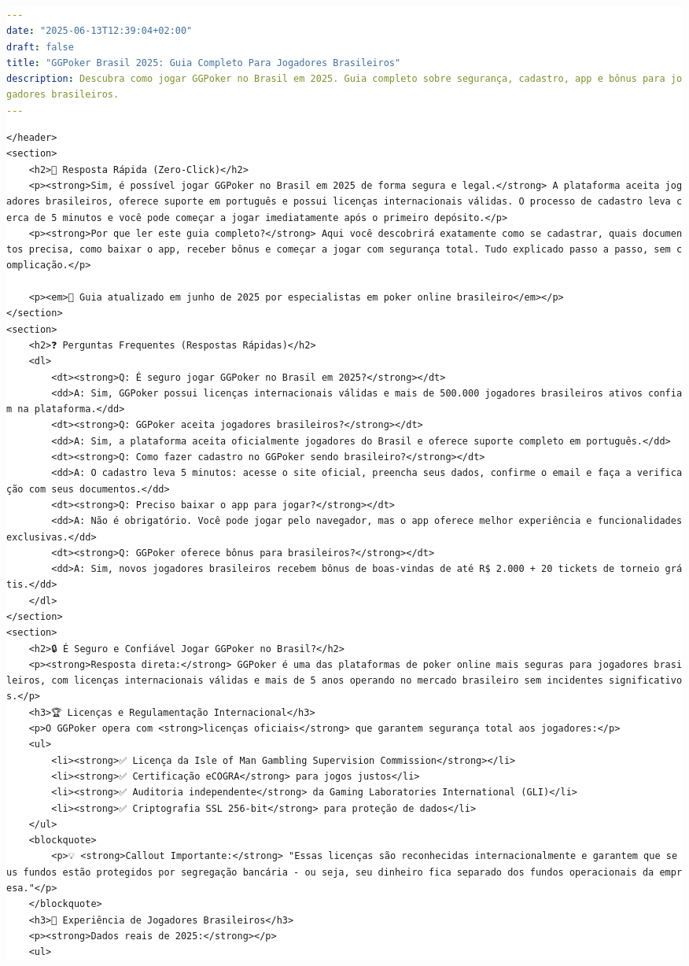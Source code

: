 ```yaml
---
date: "2025-06-13T12:39:04+02:00"
draft: false
title: "GGPoker Brasil 2025: Guia Completo Para Jogadores Brasileiros"
description: Descubra como jogar GGPoker no Brasil em 2025. Guia completo sobre segurança, cadastro, app e bônus para jogadores brasileiros.
---
```

    </header>
    <section>
        <h2>🎯 Resposta Rápida (Zero-Click)</h2>
        <p><strong>Sim, é possível jogar GGPoker no Brasil em 2025 de forma segura e legal.</strong> A plataforma aceita jogadores brasileiros, oferece suporte em português e possui licenças internacionais válidas. O processo de cadastro leva cerca de 5 minutos e você pode começar a jogar imediatamente após o primeiro depósito.</p>
        <p><strong>Por que ler este guia completo?</strong> Aqui você descobrirá exatamente como se cadastrar, quais documentos precisa, como baixar o app, receber bônus e começar a jogar com segurança total. Tudo explicado passo a passo, sem complicação.</p>
        
        <p><em>📝 Guia atualizado em junho de 2025 por especialistas em poker online brasileiro</em></p>
    </section>
    <section>
        <h2>❓ Perguntas Frequentes (Respostas Rápidas)</h2>
        <dl>
            <dt><strong>Q: É seguro jogar GGPoker no Brasil em 2025?</strong></dt>
            <dd>A: Sim, GGPoker possui licenças internacionais válidas e mais de 500.000 jogadores brasileiros ativos confiam na plataforma.</dd>
            <dt><strong>Q: GGPoker aceita jogadores brasileiros?</strong></dt>
            <dd>A: Sim, a plataforma aceita oficialmente jogadores do Brasil e oferece suporte completo em português.</dd>
            <dt><strong>Q: Como fazer cadastro no GGPoker sendo brasileiro?</strong></dt>
            <dd>A: O cadastro leva 5 minutos: acesse o site oficial, preencha seus dados, confirme o email e faça a verificação com seus documentos.</dd>
            <dt><strong>Q: Preciso baixar o app para jogar?</strong></dt>
            <dd>A: Não é obrigatório. Você pode jogar pelo navegador, mas o app oferece melhor experiência e funcionalidades exclusivas.</dd>
            <dt><strong>Q: GGPoker oferece bônus para brasileiros?</strong></dt>
            <dd>A: Sim, novos jogadores brasileiros recebem bônus de boas-vindas de até R$ 2.000 + 20 tickets de torneio grátis.</dd>
        </dl>
    </section>
    <section>
        <h2>🔒 É Seguro e Confiável Jogar GGPoker no Brasil?</h2>
        <p><strong>Resposta direta:</strong> GGPoker é uma das plataformas de poker online mais seguras para jogadores brasileiros, com licenças internacionais válidas e mais de 5 anos operando no mercado brasileiro sem incidentes significativos.</p>
        <h3>🏆 Licenças e Regulamentação Internacional</h3>
        <p>O GGPoker opera com <strong>licenças oficiais</strong> que garantem segurança total aos jogadores:</p>
        <ul>
            <li><strong>✅ Licença da Isle of Man Gambling Supervision Commission</strong></li>
            <li><strong>✅ Certificação eCOGRA</strong> para jogos justos</li>
            <li><strong>✅ Auditoria independente</strong> da Gaming Laboratories International (GLI)</li>
            <li><strong>✅ Criptografia SSL 256-bit</strong> para proteção de dados</li>
        </ul>
        <blockquote>
            <p>💡 <strong>Callout Importante:</strong> "Essas licenças são reconhecidas internacionalmente e garantem que seus fundos estão protegidos por segregação bancária - ou seja, seu dinheiro fica separado dos fundos operacionais da empresa."</p>
        </blockquote>
        <h3>👥 Experiência de Jogadores Brasileiros</h3>
        <p><strong>Dados reais de 2025:</strong></p>
        <ul>